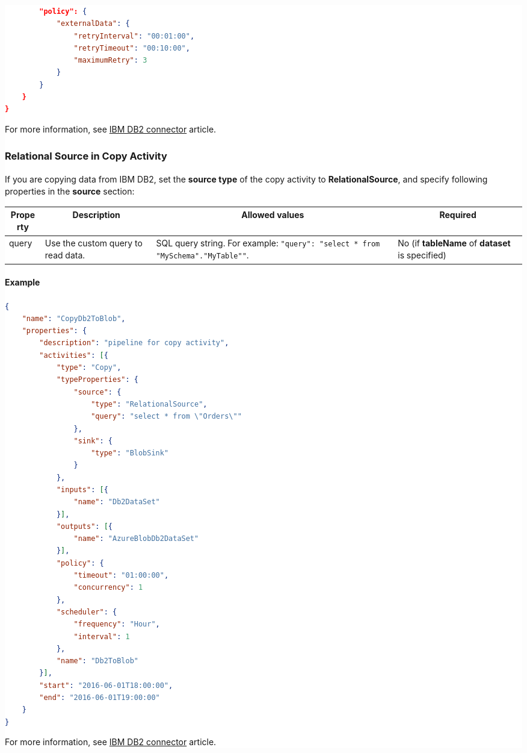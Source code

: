 ```json
        "policy": {
            "externalData": {
                "retryInterval": "00:01:00",
                "retryTimeout": "00:10:00",
                "maximumRetry": 3
            }
        }
    }
}
```

For more information, see [IBM DB2 connector](#data-factory-onprem-db2-connector.md#dataset-properties) article.

### Relational Source in Copy Activity
If you are copying data from IBM DB2, set the **source type** of the copy activity to **RelationalSource**, and specify following properties in the **source** section:


| Property | Description | Allowed values | Required |
| --- | --- | --- | --- |
| query |Use the custom query to read data. |SQL query string. For example: `"query": "select * from "MySchema"."MyTable""`. |No (if **tableName** of **dataset** is specified) |

#### Example
```json
{
    "name": "CopyDb2ToBlob",
    "properties": {
        "description": "pipeline for copy activity",
        "activities": [{
            "type": "Copy",
            "typeProperties": {
                "source": {
                    "type": "RelationalSource",
                    "query": "select * from \"Orders\""
                },
                "sink": {
                    "type": "BlobSink"
                }
            },
            "inputs": [{
                "name": "Db2DataSet"
            }],
            "outputs": [{
                "name": "AzureBlobDb2DataSet"
            }],
            "policy": {
                "timeout": "01:00:00",
                "concurrency": 1
            },
            "scheduler": {
                "frequency": "Hour",
                "interval": 1
            },
            "name": "Db2ToBlob"
        }],
        "start": "2016-06-01T18:00:00",
        "end": "2016-06-01T19:00:00"
    }
}
```
For more information, see [IBM DB2 connector](#data-factory-onprem-db2-connector.md#copy-activity-properties) article.
